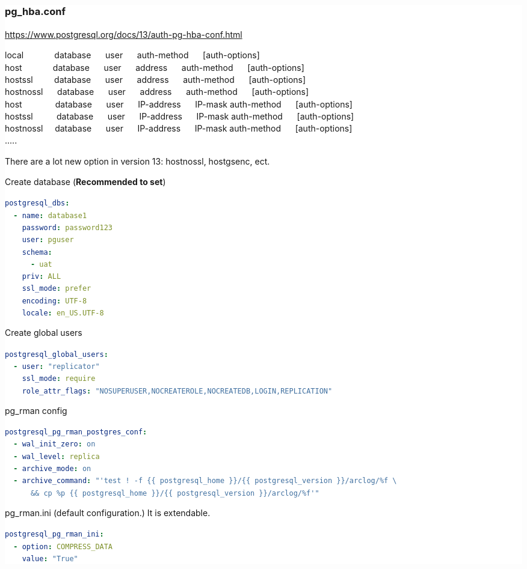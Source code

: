### pg_hba.conf
https://www.postgresql.org/docs/13/auth-pg-hba-conf.html 

local  &nbsp;&nbsp;&nbsp;&nbsp;&nbsp;&nbsp;&nbsp;&nbsp;&nbsp;&nbsp;&nbsp;    database &nbsp;&nbsp;&nbsp;&nbsp; user &nbsp;&nbsp;&nbsp;&nbsp; auth-method &nbsp;&nbsp;&nbsp;&nbsp; [auth-options]  
host  &nbsp;&nbsp;&nbsp;&nbsp;&nbsp;&nbsp;&nbsp;&nbsp;&nbsp;&nbsp;&nbsp;     database &nbsp;&nbsp;&nbsp;&nbsp; user &nbsp;&nbsp;&nbsp;&nbsp; address &nbsp;&nbsp;&nbsp;&nbsp; auth-method &nbsp;&nbsp;&nbsp;&nbsp; [auth-options]  
hostssl &nbsp;&nbsp;&nbsp;&nbsp;&nbsp;&nbsp;&nbsp;   database &nbsp;&nbsp;&nbsp;&nbsp; user &nbsp;&nbsp;&nbsp;&nbsp; address &nbsp;&nbsp;&nbsp;&nbsp; auth-method &nbsp;&nbsp;&nbsp;&nbsp; [auth-options]  
hostnossl &nbsp;&nbsp;&nbsp;&nbsp; database &nbsp;&nbsp;&nbsp;&nbsp; user &nbsp;&nbsp;&nbsp;&nbsp; address &nbsp;&nbsp;&nbsp;&nbsp; auth-method &nbsp;&nbsp;&nbsp;&nbsp; [auth-options]  
host   &nbsp;&nbsp;&nbsp;&nbsp;&nbsp;&nbsp;&nbsp;&nbsp;&nbsp;&nbsp;&nbsp;&nbsp;    database &nbsp;&nbsp;&nbsp;&nbsp; user &nbsp;&nbsp;&nbsp;&nbsp; IP-address &nbsp;&nbsp;&nbsp;&nbsp; IP-mask  auth-method &nbsp;&nbsp;&nbsp;&nbsp; [auth-options]  
hostssl  &nbsp;&nbsp;&nbsp;&nbsp;&nbsp;&nbsp;&nbsp;&nbsp;  database &nbsp;&nbsp;&nbsp;&nbsp; user &nbsp;&nbsp;&nbsp;&nbsp; IP-address &nbsp;&nbsp;&nbsp;&nbsp; IP-mask  auth-method &nbsp;&nbsp;&nbsp;&nbsp; [auth-options]  
hostnossl  &nbsp;&nbsp;&nbsp;&nbsp;database &nbsp;&nbsp;&nbsp;&nbsp; user &nbsp;&nbsp;&nbsp;&nbsp; IP-address &nbsp;&nbsp;&nbsp;&nbsp; IP-mask  auth-method &nbsp;&nbsp;&nbsp;&nbsp; [auth-options]  
.....

There are a lot new option in version 13: hostnossl, hostgsenc, ect.

Create database (__Recommended to set__)

```yaml
postgresql_dbs:
  - name: database1
    password: password123
    user: pguser
    schema:
      - uat
    priv: ALL
    ssl_mode: prefer
    encoding: UTF-8
    locale: en_US.UTF-8
```
Create global users

```yaml
postgresql_global_users:
  - user: "replicator"
    ssl_mode: require
    role_attr_flags: "NOSUPERUSER,NOCREATEROLE,NOCREATEDB,LOGIN,REPLICATION"
```

pg_rman config

```yaml
postgresql_pg_rman_postgres_conf:
  - wal_init_zero: on
  - wal_level: replica
  - archive_mode: on
  - archive_command: "'test ! -f {{ postgresql_home }}/{{ postgresql_version }}/arclog/%f \
      && cp %p {{ postgresql_home }}/{{ postgresql_version }}/arclog/%f'"
```
pg_rman.ini (default configuration.) It is extendable. 
```yaml
postgresql_pg_rman_ini:
  - option: COMPRESS_DATA
    value: "True"
```


[ansible]: http://www.ansible.com/
[postgresql]: http://www.postgresql.org/
[pgdg_yum]: http://yum.postgresql.org/
[pgdg_apt]: http://apt.postgresql.org/